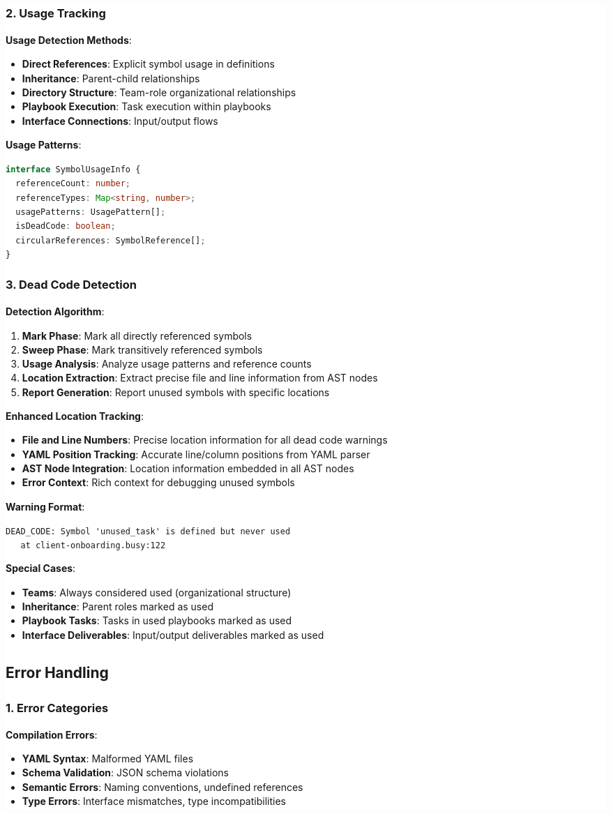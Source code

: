 ### 2. Usage Tracking

**Usage Detection Methods**:
- **Direct References**: Explicit symbol usage in definitions
- **Inheritance**: Parent-child relationships
- **Directory Structure**: Team-role organizational relationships
- **Playbook Execution**: Task execution within playbooks
- **Interface Connections**: Input/output flows

**Usage Patterns**:
```typescript
interface SymbolUsageInfo {
  referenceCount: number;
  referenceTypes: Map<string, number>;
  usagePatterns: UsagePattern[];
  isDeadCode: boolean;
  circularReferences: SymbolReference[];
}
```

### 3. Dead Code Detection

**Detection Algorithm**:
1. **Mark Phase**: Mark all directly referenced symbols
2. **Sweep Phase**: Mark transitively referenced symbols
3. **Usage Analysis**: Analyze usage patterns and reference counts
4. **Location Extraction**: Extract precise file and line information from AST nodes
5. **Report Generation**: Report unused symbols with specific locations

**Enhanced Location Tracking**:
- **File and Line Numbers**: Precise location information for all dead code warnings
- **YAML Position Tracking**: Accurate line/column positions from YAML parser
- **AST Node Integration**: Location information embedded in all AST nodes
- **Error Context**: Rich context for debugging unused symbols

**Warning Format**:
```
DEAD_CODE: Symbol 'unused_task' is defined but never used
   at client-onboarding.busy:122
```

**Special Cases**:
- **Teams**: Always considered used (organizational structure)
- **Inheritance**: Parent roles marked as used
- **Playbook Tasks**: Tasks in used playbooks marked as used
- **Interface Deliverables**: Input/output deliverables marked as used

## Error Handling

### 1. Error Categories

**Compilation Errors**:
- **YAML Syntax**: Malformed YAML files
- **Schema Validation**: JSON schema violations
- **Semantic Errors**: Naming conventions, undefined references
- **Type Errors**: Interface mismatches, type incompatibilities
